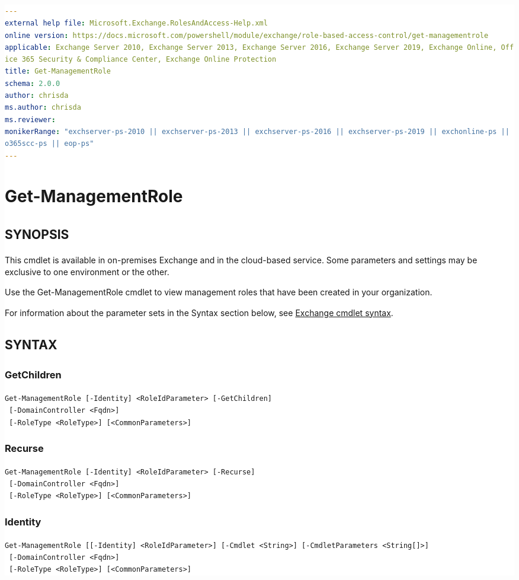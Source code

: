 ```yaml
---
external help file: Microsoft.Exchange.RolesAndAccess-Help.xml
online version: https://docs.microsoft.com/powershell/module/exchange/role-based-access-control/get-managementrole
applicable: Exchange Server 2010, Exchange Server 2013, Exchange Server 2016, Exchange Server 2019, Exchange Online, Office 365 Security & Compliance Center, Exchange Online Protection
title: Get-ManagementRole
schema: 2.0.0
author: chrisda
ms.author: chrisda
ms.reviewer:
monikerRange: "exchserver-ps-2010 || exchserver-ps-2013 || exchserver-ps-2016 || exchserver-ps-2019 || exchonline-ps || o365scc-ps || eop-ps"
---
```


# Get-ManagementRole

## SYNOPSIS
This cmdlet is available in on-premises Exchange and in the cloud-based service. Some parameters and settings may be exclusive to one environment or the other.

Use the Get-ManagementRole cmdlet to view management roles that have been created in your organization.

For information about the parameter sets in the Syntax section below, see [Exchange cmdlet syntax](https://docs.microsoft.com/powershell/exchange/exchange-server/exchange-cmdlet-syntax).

## SYNTAX

### GetChildren
```
Get-ManagementRole [-Identity] <RoleIdParameter> [-GetChildren]
 [-DomainController <Fqdn>]
 [-RoleType <RoleType>] [<CommonParameters>]
```

### Recurse
```
Get-ManagementRole [-Identity] <RoleIdParameter> [-Recurse]
 [-DomainController <Fqdn>]
 [-RoleType <RoleType>] [<CommonParameters>]
```

### Identity
```
Get-ManagementRole [[-Identity] <RoleIdParameter>] [-Cmdlet <String>] [-CmdletParameters <String[]>]
 [-DomainController <Fqdn>]
 [-RoleType <RoleType>] [<CommonParameters>]
```
